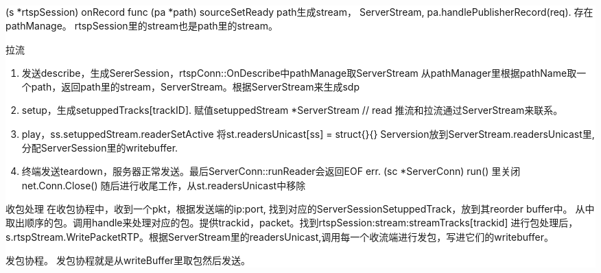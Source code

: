    (s *rtspSession) onRecord    func (pa *path) sourceSetReady    path生成stream， ServerStream,  pa.handlePublisherRecord(req). 存在pathManage。
   rtspSession里的stream也是path里的stream。


拉流
1. 发送describe，生成SererSession，rtspConn::OnDescribe中pathManage取ServerStream
从pathManager里根据pathName取一个path，返回path里的stream，ServerStream。根据ServerStream来生成sdp

2. setup，生成setuppedTracks[trackID].   赋值setuppedStream *ServerStream // read
   推流和拉流通过ServerStream来联系。

3. play，ss.setuppedStream.readerSetActive   将st.readersUnicast[ss] = struct{}{}   Serversion放到ServerStream.readersUnicast里, 分配ServerSession里的writebuffer.

4. 终端发送teardown，服务器正常发送。最后ServerConn::runReader会返回EOF err. 
   (sc *ServerConn) run() 里关闭net.Conn.Close() 随后进行收尾工作，从st.readersUnicast中移除


收包处理
在收包协程中，收到一个pkt，根据发送端的ip:port, 找到对应的ServerSessionSetuppedTrack，放到其reorder buffer中。
从中取出顺序的包。调用handle来处理对应的包。提供trackid，packet。找到rtspSession:stream:streamTracks[trackid]
进行包处理后，s.rtspStream.WritePacketRTP。根据ServerStream里的readersUnicast,调用每一个收流端进行发包，写进它们的writebuffer。

发包协程。
发包协程就是从writeBuffer里取包然后发送。